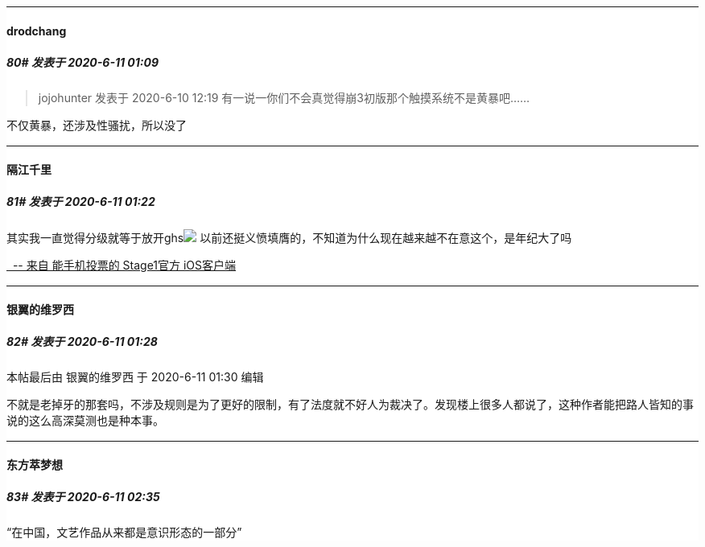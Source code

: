 





*****

####  drodchang  
##### 80#       发表于 2020-6-11 01:09



<blockquote>jojohunter 发表于 2020-6-10 12:19
有一说一你们不会真觉得崩3初版那个触摸系统不是黄暴吧……</blockquote>
不仅黄暴，还涉及性骚扰，所以没了







*****

####  隔江千里  
##### 81#       发表于 2020-6-11 01:22




其实我一直觉得分级就等于放开ghs<img src="https://static.saraba1st.com/image/smiley/face2017/002.png" referrerpolicy="no-referrer">
以前还挺义愤填膺的，不知道为什么现在越来越不在意这个，是年纪大了吗

[  -- 来自 能手机投票的 Stage1官方 iOS客户端](https://itunes.apple.com/fi/app/saraba1st/id1221237470?mt=8)







*****

####  银翼的维罗西  
##### 82#       发表于 2020-6-11 01:28



 本帖最后由 银翼的维罗西 于 2020-6-11 01:30 编辑 

不就是老掉牙的那套吗，不涉及规则是为了更好的限制，有了法度就不好人为裁决了。发现楼上很多人都说了，这种作者能把路人皆知的事说的这么高深莫测也是种本事。







*****

####  东方萃梦想  
##### 83#       发表于 2020-6-11 02:35




“在中国，文艺作品从来都是意识形态的一部分”
